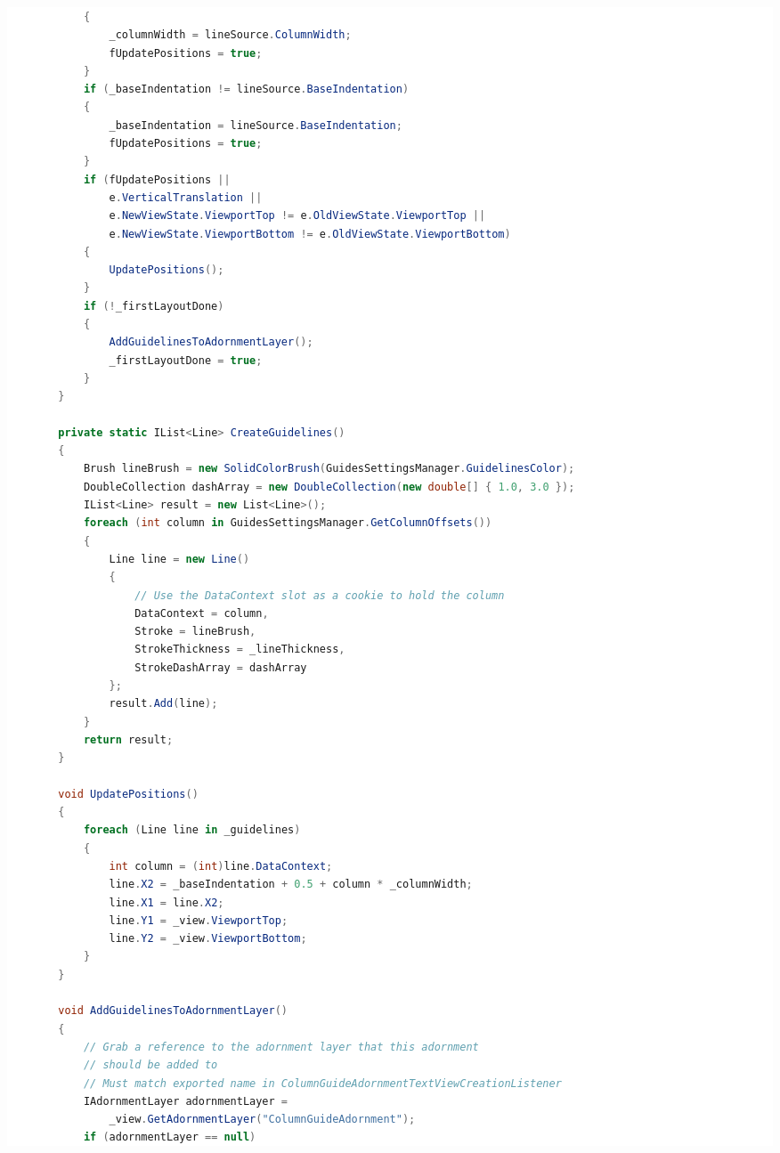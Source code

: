 ```csharp
            {
                _columnWidth = lineSource.ColumnWidth;
                fUpdatePositions = true;
            }
            if (_baseIndentation != lineSource.BaseIndentation)
            {
                _baseIndentation = lineSource.BaseIndentation;
                fUpdatePositions = true;
            }
            if (fUpdatePositions ||
                e.VerticalTranslation ||
                e.NewViewState.ViewportTop != e.OldViewState.ViewportTop ||
                e.NewViewState.ViewportBottom != e.OldViewState.ViewportBottom)
            {
                UpdatePositions();
            }
            if (!_firstLayoutDone)
            {
                AddGuidelinesToAdornmentLayer();
                _firstLayoutDone = true;
            }
        }

        private static IList<Line> CreateGuidelines()
        {
            Brush lineBrush = new SolidColorBrush(GuidesSettingsManager.GuidelinesColor);
            DoubleCollection dashArray = new DoubleCollection(new double[] { 1.0, 3.0 });
            IList<Line> result = new List<Line>();
            foreach (int column in GuidesSettingsManager.GetColumnOffsets())
            {
                Line line = new Line()
                {
                    // Use the DataContext slot as a cookie to hold the column
                    DataContext = column,
                    Stroke = lineBrush,
                    StrokeThickness = _lineThickness,
                    StrokeDashArray = dashArray
                };
                result.Add(line);
            }
            return result;
        }

        void UpdatePositions()
        {
            foreach (Line line in _guidelines)
            {
                int column = (int)line.DataContext;
                line.X2 = _baseIndentation + 0.5 + column * _columnWidth;
                line.X1 = line.X2;
                line.Y1 = _view.ViewportTop;
                line.Y2 = _view.ViewportBottom;
            }
        }

        void AddGuidelinesToAdornmentLayer()
        {
            // Grab a reference to the adornment layer that this adornment
            // should be added to
            // Must match exported name in ColumnGuideAdornmentTextViewCreationListener
            IAdornmentLayer adornmentLayer =
                _view.GetAdornmentLayer("ColumnGuideAdornment");
            if (adornmentLayer == null)
```
